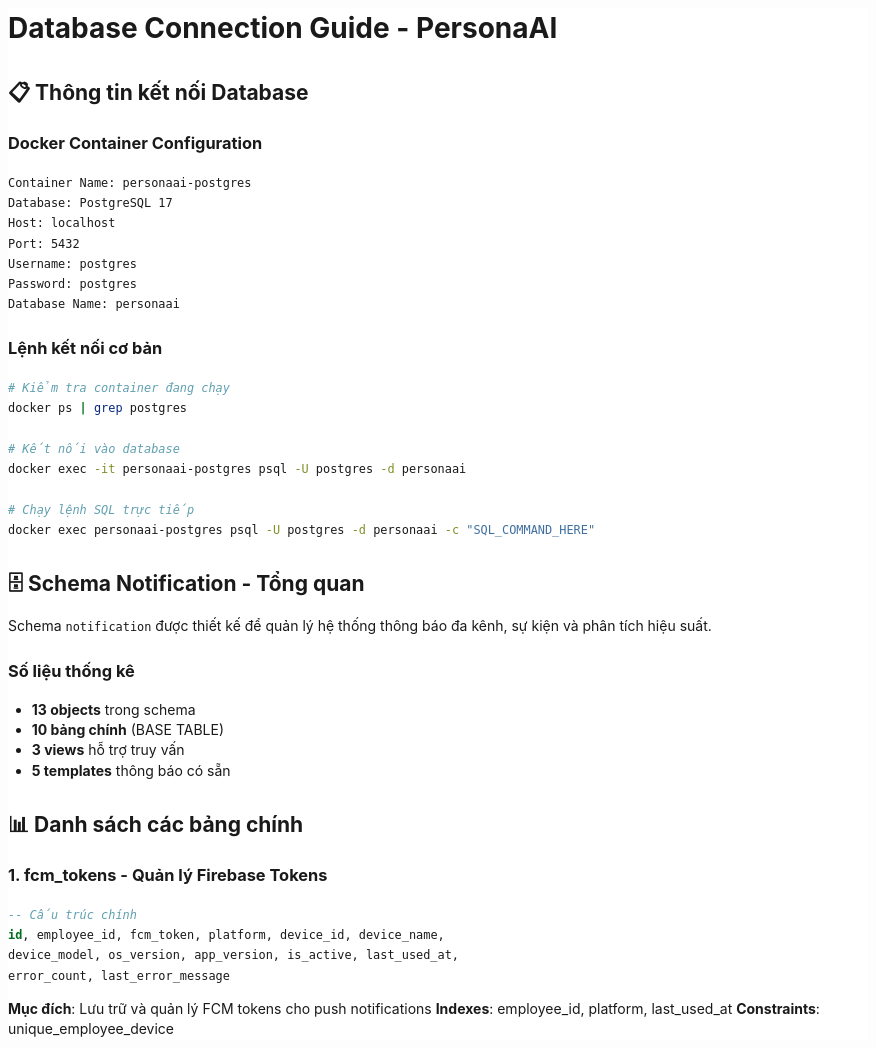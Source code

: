 # Database Connection Guide - PersonaAI

## 📋 Thông tin kết nối Database

### Docker Container Configuration
```bash
Container Name: personaai-postgres
Database: PostgreSQL 17
Host: localhost
Port: 5432
Username: postgres
Password: postgres
Database Name: personaai
```

### Lệnh kết nối cơ bản
```bash
# Kiểm tra container đang chạy
docker ps | grep postgres

# Kết nối vào database
docker exec -it personaai-postgres psql -U postgres -d personaai

# Chạy lệnh SQL trực tiếp
docker exec personaai-postgres psql -U postgres -d personaai -c "SQL_COMMAND_HERE"
```

## 🗄️ Schema Notification - Tổng quan

Schema `notification` được thiết kế để quản lý hệ thống thông báo đa kênh, sự kiện và phân tích hiệu suất.

### Số liệu thống kê
- **13 objects** trong schema
- **10 bảng chính** (BASE TABLE)
- **3 views** hỗ trợ truy vấn
- **5 templates** thông báo có sẵn

## 📊 Danh sách các bảng chính

### 1. **fcm_tokens** - Quản lý Firebase Tokens
```sql
-- Cấu trúc chính
id, employee_id, fcm_token, platform, device_id, device_name, 
device_model, os_version, app_version, is_active, last_used_at, 
error_count, last_error_message
```
**Mục đích**: Lưu trữ và quản lý FCM tokens cho push notifications
**Indexes**: employee_id, platform, last_used_at
**Constraints**: unique_employee_device

